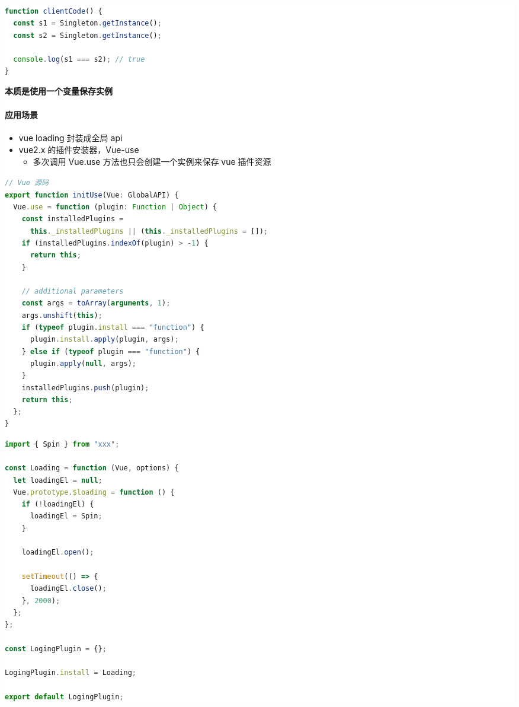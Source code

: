 ```typescript
function clientCode() {
  const s1 = Singleton.getInstance();
  const s2 = Singleton.getInstance();

  console.log(s1 === s2); // true
}
```

**本质是使用一个变量保存实例**

#### 应用场景

- vue loading 封装成全局 api
- vue2.x 的插件安装器，Vue-use
  - 多次调用 Vue.use 方法也只会创建一个实例来保存 vue 插件资源

```typescript
// Vue 源码
export function initUse(Vue: GlobalAPI) {
  Vue.use = function (plugin: Function | Object) {
    const installedPlugins =
      this._installedPlugins || (this._installedPlugins = []);
    if (installedPlugins.indexOf(plugin) > -1) {
      return this;
    }

    // additional parameters
    const args = toArray(arguments, 1);
    args.unshift(this);
    if (typeof plugin.install === "function") {
      plugin.install.apply(plugin, args);
    } else if (typeof plugin === "function") {
      plugin.apply(null, args);
    }
    installedPlugins.push(plugin);
    return this;
  };
}
```

```js
import { Spin } from "xxx";

const Loading = function (Vue, options) {
  let loadingEl = null;
  Vue.prototype.$loading = function () {
    if (!loadingEl) {
      loadingEl = Spin;
    }

    loadingEl.open();

    setTimeout(() => {
      loadingEl.close();
    }, 2000);
  };
};

const LogingPlugin = {};

LogingPlugin.install = Loading;

export default LogingPlugin;
```
